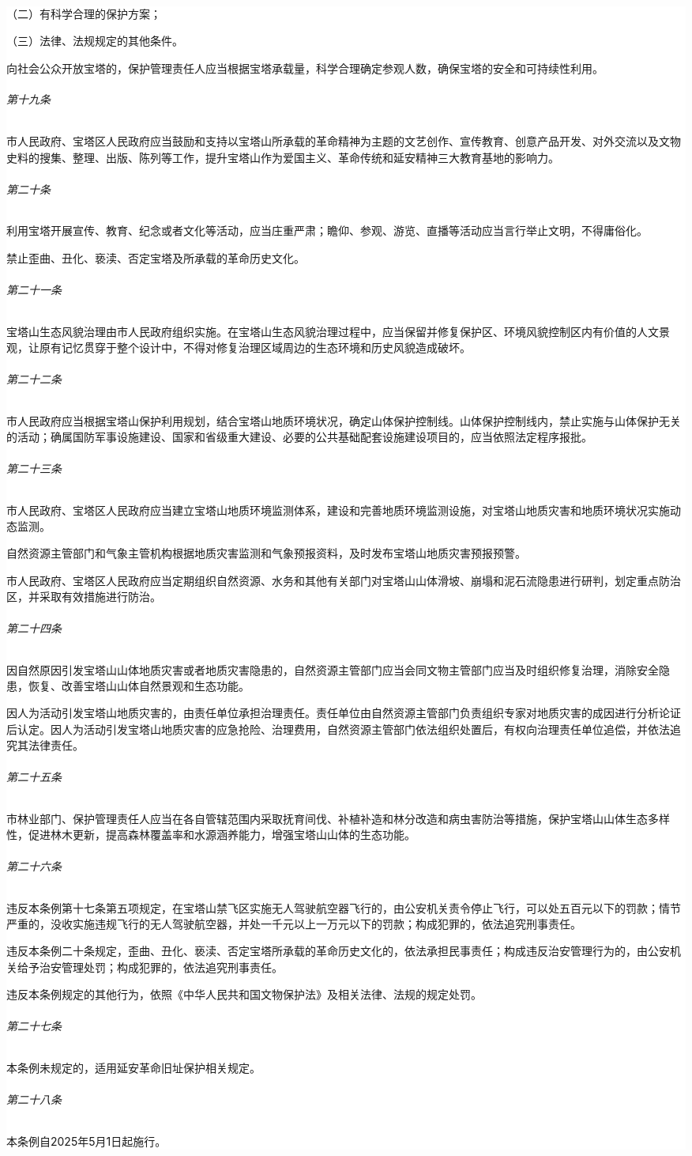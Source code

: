 （二）有科学合理的保护方案；

（三）法律、法规规定的其他条件。

向社会公众开放宝塔的，保护管理责任人应当根据宝塔承载量，科学合理确定参观人数，确保宝塔的安全和可持续性利用。

###### 第十九条

市人民政府、宝塔区人民政府应当鼓励和支持以宝塔山所承载的革命精神为主题的文艺创作、宣传教育、创意产品开发、对外交流以及文物史料的搜集、整理、出版、陈列等工作，提升宝塔山作为爱国主义、革命传统和延安精神三大教育基地的影响力。

###### 第二十条

利用宝塔开展宣传、教育、纪念或者文化等活动，应当庄重严肃；瞻仰、参观、游览、直播等活动应当言行举止文明，不得庸俗化。

禁止歪曲、丑化、亵渎、否定宝塔及所承载的革命历史文化。

###### 第二十一条

宝塔山生态风貌治理由市人民政府组织实施。在宝塔山生态风貌治理过程中，应当保留并修复保护区、环境风貌控制区内有价值的人文景观，让原有记忆贯穿于整个设计中，不得对修复治理区域周边的生态环境和历史风貌造成破坏。

###### 第二十二条

市人民政府应当根据宝塔山保护利用规划，结合宝塔山地质环境状况，确定山体保护控制线。山体保护控制线内，禁止实施与山体保护无关的活动；确属国防军事设施建设、国家和省级重大建设、必要的公共基础配套设施建设项目的，应当依照法定程序报批。

###### 第二十三条

市人民政府、宝塔区人民政府应当建立宝塔山地质环境监测体系，建设和完善地质环境监测设施，对宝塔山地质灾害和地质环境状况实施动态监测。

自然资源主管部门和气象主管机构根据地质灾害监测和气象预报资料，及时发布宝塔山地质灾害预报预警。

市人民政府、宝塔区人民政府应当定期组织自然资源、水务和其他有关部门对宝塔山山体滑坡、崩塌和泥石流隐患进行研判，划定重点防治区，并采取有效措施进行防治。

###### 第二十四条

因自然原因引发宝塔山山体地质灾害或者地质灾害隐患的，自然资源主管部门应当会同文物主管部门应当及时组织修复治理，消除安全隐患，恢复、改善宝塔山山体自然景观和生态功能。

因人为活动引发宝塔山地质灾害的，由责任单位承担治理责任。责任单位由自然资源主管部门负责组织专家对地质灾害的成因进行分析论证后认定。因人为活动引发宝塔山地质灾害的应急抢险、治理费用，自然资源主管部门依法组织处置后，有权向治理责任单位追偿，并依法追究其法律责任。

###### 第二十五条

市林业部门、保护管理责任人应当在各自管辖范围内采取抚育间伐、补植补造和林分改造和病虫害防治等措施，保护宝塔山山体生态多样性，促进林木更新，提高森林覆盖率和水源涵养能力，增强宝塔山山体的生态功能。

###### 第二十六条

违反本条例第十七条第五项规定，在宝塔山禁飞区实施无人驾驶航空器飞行的，由公安机关责令停止飞行，可以处五百元以下的罚款；情节严重的，没收实施违规飞行的无人驾驶航空器，并处一千元以上一万元以下的罚款；构成犯罪的，依法追究刑事责任。

违反本条例二十条规定，歪曲、丑化、亵渎、否定宝塔所承载的革命历史文化的，依法承担民事责任；构成违反治安管理行为的，由公安机关给予治安管理处罚；构成犯罪的，依法追究刑事责任。

违反本条例规定的其他行为，依照《中华人民共和国文物保护法》及相关法律、法规的规定处罚。

###### 第二十七条

本条例未规定的，适用延安革命旧址保护相关规定。

###### 第二十八条

本条例自2025年5月1日起施行。
